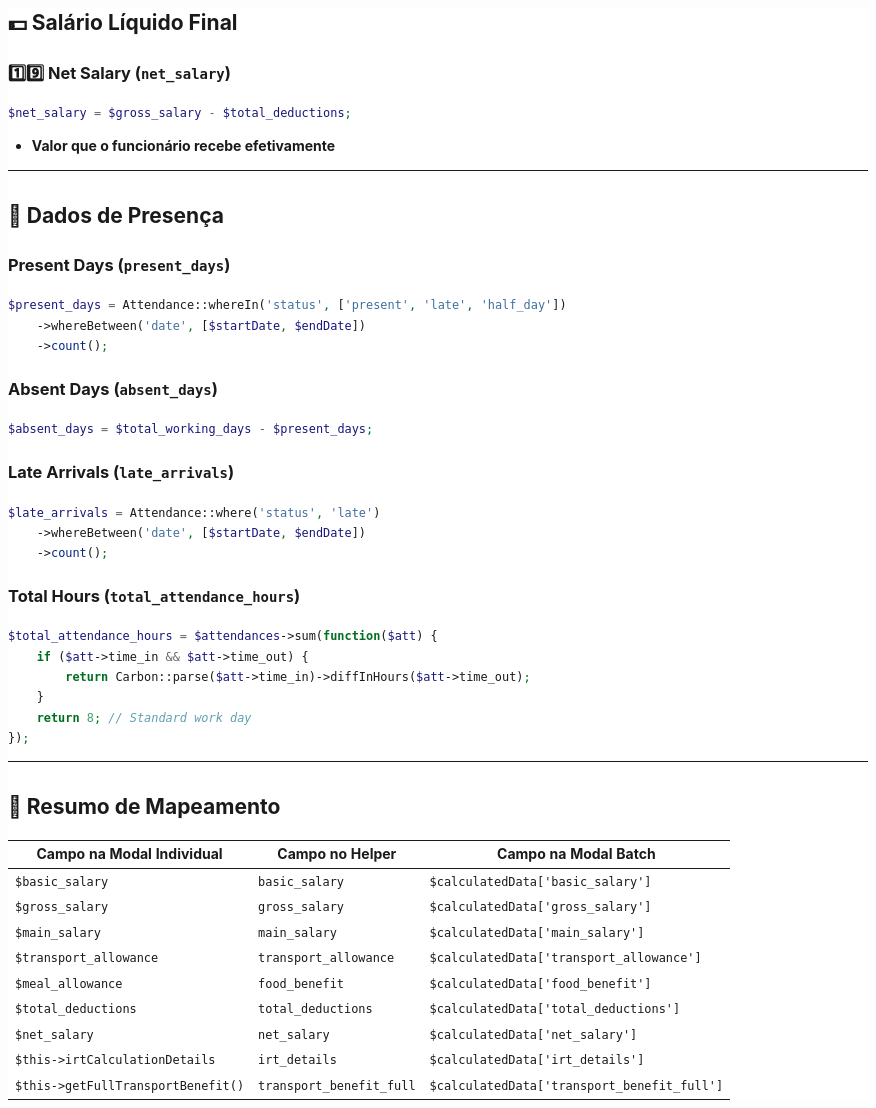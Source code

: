 
## 💵 Salário Líquido Final

### 1️⃣9️⃣ **Net Salary** (`net_salary`)
```php
$net_salary = $gross_salary - $total_deductions;
```
- **Valor que o funcionário recebe efetivamente**

---

## 🔄 Dados de Presença

### **Present Days** (`present_days`)
```php
$present_days = Attendance::whereIn('status', ['present', 'late', 'half_day'])
    ->whereBetween('date', [$startDate, $endDate])
    ->count();
```

### **Absent Days** (`absent_days`)
```php
$absent_days = $total_working_days - $present_days;
```

### **Late Arrivals** (`late_arrivals`)
```php
$late_arrivals = Attendance::where('status', 'late')
    ->whereBetween('date', [$startDate, $endDate])
    ->count();
```

### **Total Hours** (`total_attendance_hours`)
```php
$total_attendance_hours = $attendances->sum(function($att) {
    if ($att->time_in && $att->time_out) {
        return Carbon::parse($att->time_in)->diffInHours($att->time_out);
    }
    return 8; // Standard work day
});
```

---

## 📌 Resumo de Mapeamento

| Campo na Modal Individual | Campo no Helper | Campo na Modal Batch |
|--------------------------|-----------------|---------------------|
| `$basic_salary` | `basic_salary` | `$calculatedData['basic_salary']` |
| `$gross_salary` | `gross_salary` | `$calculatedData['gross_salary']` |
| `$main_salary` | `main_salary` | `$calculatedData['main_salary']` |
| `$transport_allowance` | `transport_allowance` | `$calculatedData['transport_allowance']` |
| `$meal_allowance` | `food_benefit` | `$calculatedData['food_benefit']` |
| `$total_deductions` | `total_deductions` | `$calculatedData['total_deductions']` |
| `$net_salary` | `net_salary` | `$calculatedData['net_salary']` |
| `$this->irtCalculationDetails` | `irt_details` | `$calculatedData['irt_details']` |
| `$this->getFullTransportBenefit()` | `transport_benefit_full` | `$calculatedData['transport_benefit_full']` |